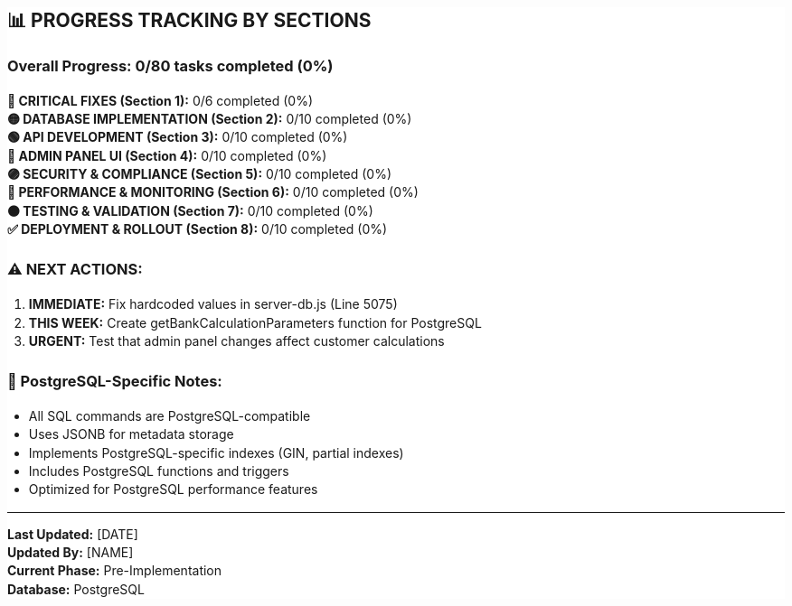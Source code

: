 
## **📊 PROGRESS TRACKING BY SECTIONS**

### **Overall Progress:** 0/80 tasks completed (0%)

**🔴 CRITICAL FIXES (Section 1):** 0/6 completed (0%)  
**🟡 DATABASE IMPLEMENTATION (Section 2):** 0/10 completed (0%)  
**🟢 API DEVELOPMENT (Section 3):** 0/10 completed (0%)  
**🔵 ADMIN PANEL UI (Section 4):** 0/10 completed (0%)  
**🟣 SECURITY & COMPLIANCE (Section 5):** 0/10 completed (0%)  
**🔶 PERFORMANCE & MONITORING (Section 6):** 0/10 completed (0%)  
**🟠 TESTING & VALIDATION (Section 7):** 0/10 completed (0%)  
**✅ DEPLOYMENT & ROLLOUT (Section 8):** 0/10 completed (0%)  

### **⚠️ NEXT ACTIONS:**
1. **IMMEDIATE:** Fix hardcoded values in server-db.js (Line 5075)
2. **THIS WEEK:** Create getBankCalculationParameters function for PostgreSQL
3. **URGENT:** Test that admin panel changes affect customer calculations

### **🐘 PostgreSQL-Specific Notes:**
- All SQL commands are PostgreSQL-compatible
- Uses JSONB for metadata storage
- Implements PostgreSQL-specific indexes (GIN, partial indexes)
- Includes PostgreSQL functions and triggers
- Optimized for PostgreSQL performance features

---

**Last Updated:** [DATE]  
**Updated By:** [NAME]  
**Current Phase:** Pre-Implementation  
**Database:** PostgreSQL
